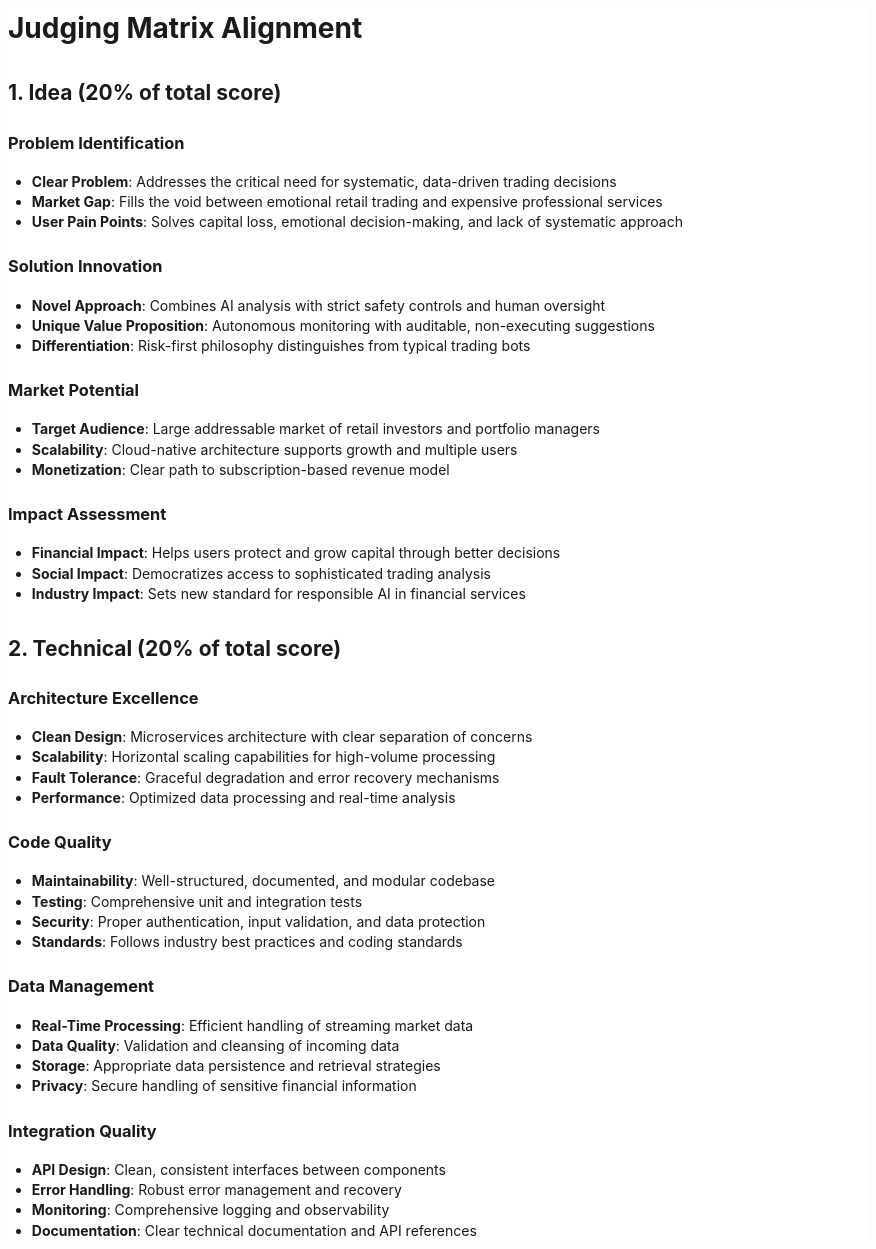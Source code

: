 # Judging Matrix Alignment

## 1. Idea (20% of total score)

### Problem Identification
- **Clear Problem**: Addresses the critical need for systematic, data-driven trading decisions
- **Market Gap**: Fills the void between emotional retail trading and expensive professional services
- **User Pain Points**: Solves capital loss, emotional decision-making, and lack of systematic approach

### Solution Innovation
- **Novel Approach**: Combines AI analysis with strict safety controls and human oversight
- **Unique Value Proposition**: Autonomous monitoring with auditable, non-executing suggestions
- **Differentiation**: Risk-first philosophy distinguishes from typical trading bots

### Market Potential
- **Target Audience**: Large addressable market of retail investors and portfolio managers
- **Scalability**: Cloud-native architecture supports growth and multiple users
- **Monetization**: Clear path to subscription-based revenue model

### Impact Assessment
- **Financial Impact**: Helps users protect and grow capital through better decisions
- **Social Impact**: Democratizes access to sophisticated trading analysis
- **Industry Impact**: Sets new standard for responsible AI in financial services

## 2. Technical (20% of total score)

### Architecture Excellence
- **Clean Design**: Microservices architecture with clear separation of concerns
- **Scalability**: Horizontal scaling capabilities for high-volume processing
- **Fault Tolerance**: Graceful degradation and error recovery mechanisms
- **Performance**: Optimized data processing and real-time analysis

### Code Quality
- **Maintainability**: Well-structured, documented, and modular codebase
- **Testing**: Comprehensive unit and integration tests
- **Security**: Proper authentication, input validation, and data protection
- **Standards**: Follows industry best practices and coding standards

### Data Management
- **Real-Time Processing**: Efficient handling of streaming market data
- **Data Quality**: Validation and cleansing of incoming data
- **Storage**: Appropriate data persistence and retrieval strategies
- **Privacy**: Secure handling of sensitive financial information

### Integration Quality
- **API Design**: Clean, consistent interfaces between components
- **Error Handling**: Robust error management and recovery
- **Monitoring**: Comprehensive logging and observability
- **Documentation**: Clear technical documentation and API references
